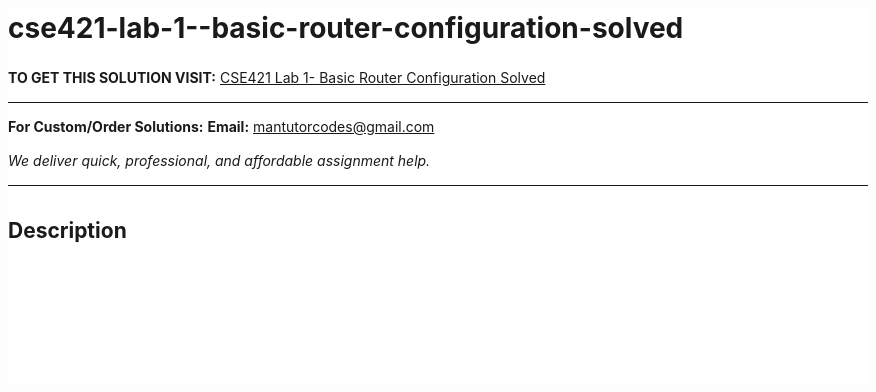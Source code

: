 # cse421-lab-1--basic-router-configuration-solved
**TO GET THIS SOLUTION VISIT:** [CSE421 Lab 1- Basic Router Configuration Solved](https://mantutor.com/product/cse421-solved-2/)


---

**For Custom/Order Solutions:** **Email:** mantutorcodes@gmail.com  

*We deliver quick, professional, and affordable assignment help.*

---

<h2>Description</h2>



<div class="kk-star-ratings kksr-auto kksr-align-center kksr-valign-top" data-payload="{&quot;align&quot;:&quot;center&quot;,&quot;id&quot;:&quot;113561&quot;,&quot;slug&quot;:&quot;default&quot;,&quot;valign&quot;:&quot;top&quot;,&quot;ignore&quot;:&quot;&quot;,&quot;reference&quot;:&quot;auto&quot;,&quot;class&quot;:&quot;&quot;,&quot;count&quot;:&quot;2&quot;,&quot;legendonly&quot;:&quot;&quot;,&quot;readonly&quot;:&quot;&quot;,&quot;score&quot;:&quot;5&quot;,&quot;starsonly&quot;:&quot;&quot;,&quot;best&quot;:&quot;5&quot;,&quot;gap&quot;:&quot;4&quot;,&quot;greet&quot;:&quot;Rate this product&quot;,&quot;legend&quot;:&quot;5\/5 - (2 votes)&quot;,&quot;size&quot;:&quot;24&quot;,&quot;title&quot;:&quot;CSE421 Lab 1- Basic Router Configuration  Solved&quot;,&quot;width&quot;:&quot;138&quot;,&quot;_legend&quot;:&quot;{score}\/{best} - ({count} {votes})&quot;,&quot;font_factor&quot;:&quot;1.25&quot;}">

<div class="kksr-stars">

<div class="kksr-stars-inactive">
            <div class="kksr-star" data-star="1" style="padding-right: 4px">


<div class="kksr-icon" style="width: 24px; height: 24px;"></div>
        </div>
            <div class="kksr-star" data-star="2" style="padding-right: 4px">


<div class="kksr-icon" style="width: 24px; height: 24px;"></div>
        </div>
            <div class="kksr-star" data-star="3" style="padding-right: 4px">


<div class="kksr-icon" style="width: 24px; height: 24px;"></div>
        </div>
            <div class="kksr-star" data-star="4" style="padding-right: 4px">


<div class="kksr-icon" style="width: 24px; height: 24px;"></div>
        </div>
            <div class="kksr-star" data-star="5" style="padding-right: 4px">


<div class="kksr-icon" style="width: 24px; height: 24px;"></div>
        </div>
    </div>

<div class="kksr-stars-active" style="width: 138px;">
            <div class="kksr-star" style="padding-right: 4px">
